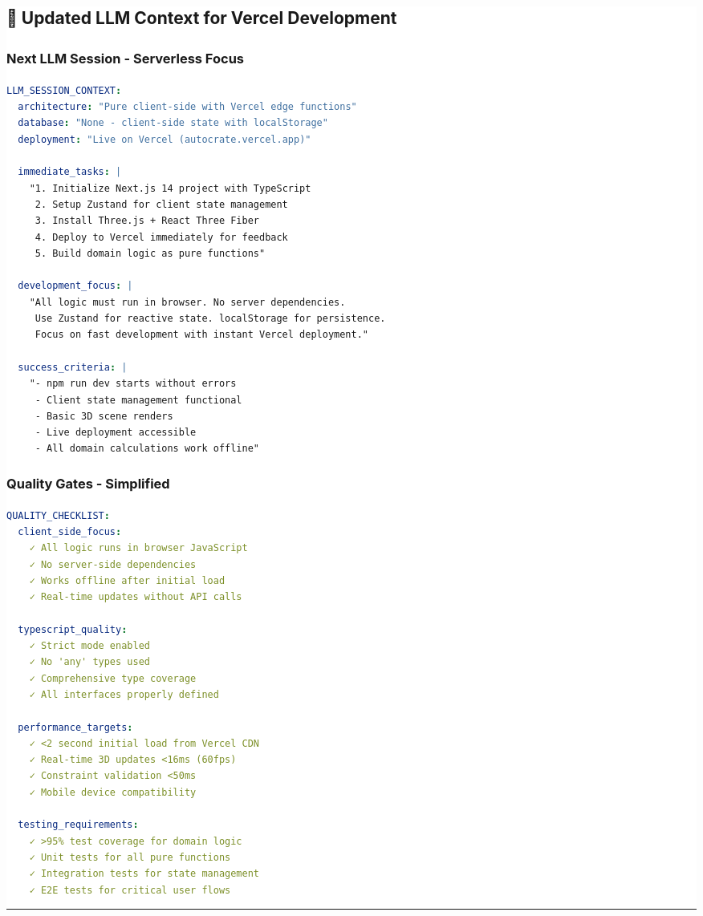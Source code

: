 
## 🤖 **Updated LLM Context for Vercel Development**

### **Next LLM Session - Serverless Focus**
```yaml
LLM_SESSION_CONTEXT:
  architecture: "Pure client-side with Vercel edge functions"
  database: "None - client-side state with localStorage"
  deployment: "Live on Vercel (autocrate.vercel.app)"
  
  immediate_tasks: |
    "1. Initialize Next.js 14 project with TypeScript
     2. Setup Zustand for client state management
     3. Install Three.js + React Three Fiber
     4. Deploy to Vercel immediately for feedback
     5. Build domain logic as pure functions"
  
  development_focus: |
    "All logic must run in browser. No server dependencies.
     Use Zustand for reactive state. localStorage for persistence.
     Focus on fast development with instant Vercel deployment."
     
  success_criteria: |
    "- npm run dev starts without errors
     - Client state management functional
     - Basic 3D scene renders
     - Live deployment accessible
     - All domain calculations work offline"
```

### **Quality Gates - Simplified**
```yaml
QUALITY_CHECKLIST:
  client_side_focus:
    ✓ All logic runs in browser JavaScript
    ✓ No server-side dependencies
    ✓ Works offline after initial load
    ✓ Real-time updates without API calls
    
  typescript_quality:
    ✓ Strict mode enabled
    ✓ No 'any' types used
    ✓ Comprehensive type coverage
    ✓ All interfaces properly defined
    
  performance_targets:
    ✓ <2 second initial load from Vercel CDN
    ✓ Real-time 3D updates <16ms (60fps)
    ✓ Constraint validation <50ms
    ✓ Mobile device compatibility
    
  testing_requirements:
    ✓ >95% test coverage for domain logic
    ✓ Unit tests for all pure functions
    ✓ Integration tests for state management
    ✓ E2E tests for critical user flows
```

---
